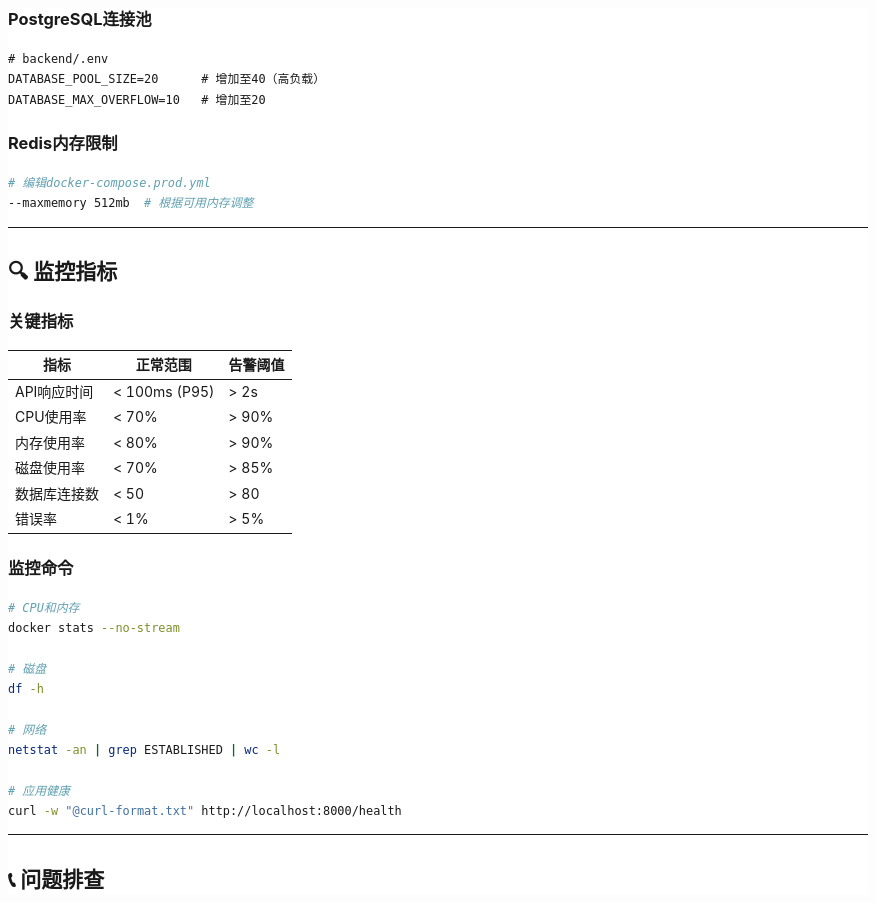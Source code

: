 ### PostgreSQL连接池

```env
# backend/.env
DATABASE_POOL_SIZE=20      # 增加至40（高负载）
DATABASE_MAX_OVERFLOW=10   # 增加至20
```

### Redis内存限制

```bash
# 编辑docker-compose.prod.yml
--maxmemory 512mb  # 根据可用内存调整
```

---

## 🔍 监控指标

### 关键指标

| 指标 | 正常范围 | 告警阈值 |
|------|---------|---------|
| API响应时间 | < 100ms (P95) | > 2s |
| CPU使用率 | < 70% | > 90% |
| 内存使用率 | < 80% | > 90% |
| 磁盘使用率 | < 70% | > 85% |
| 数据库连接数 | < 50 | > 80 |
| 错误率 | < 1% | > 5% |

### 监控命令

```bash
# CPU和内存
docker stats --no-stream

# 磁盘
df -h

# 网络
netstat -an | grep ESTABLISHED | wc -l

# 应用健康
curl -w "@curl-format.txt" http://localhost:8000/health
```

---

## 📞 问题排查

